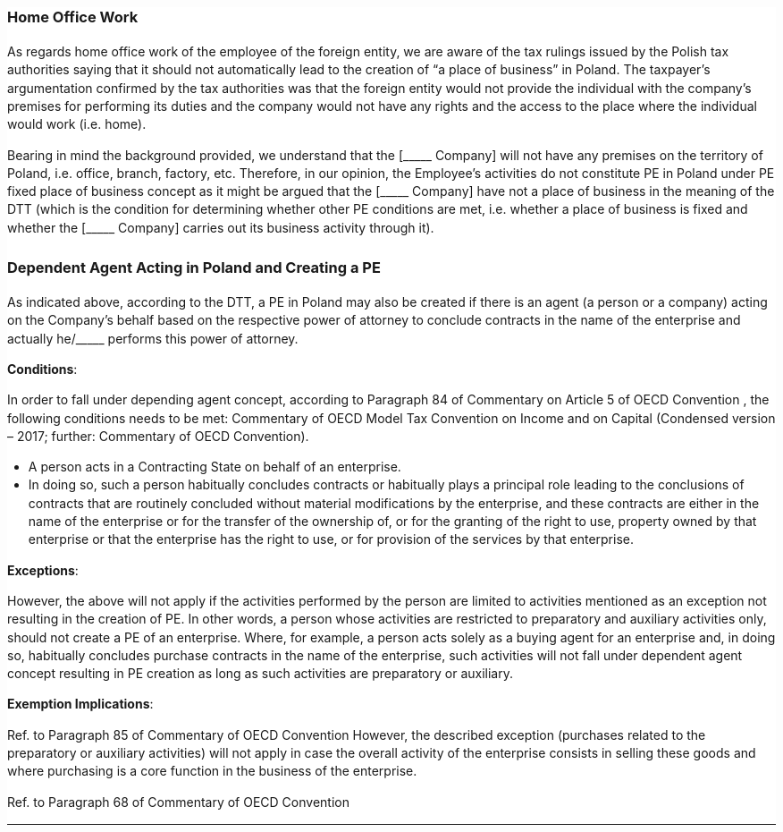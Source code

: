 ### Home Office Work

As regards home office work of the employee of the foreign entity, we are aware of the tax rulings issued by the Polish tax authorities saying that it should not automatically lead to the creation of “a place of business” in Poland. The taxpayer’s argumentation confirmed by the tax authorities was that the foreign entity would not provide the individual with the company’s premises for performing its duties and the company would not have any rights and the access to the place where the individual would work (i.e. home).

Bearing in mind the background provided, we understand that the [_____ Company] will not have any premises on the territory of Poland, i.e. office, branch, factory, etc. Therefore, in our opinion, the Employee’s activities do not constitute PE in Poland under PE fixed place of business concept as it might be argued that the [_____ Company] have not a place of business in the meaning of the DTT (which is the condition for determining whether other PE conditions are met, i.e. whether a place of business is fixed and whether the [_____ Company] carries out its business activity through it).

### Dependent Agent Acting in Poland and Creating a PE

As indicated above, according to the DTT, a PE in Poland may also be created if there is an agent (a person or a company) acting on the Company’s behalf based on the respective power of attorney to conclude contracts in the name of the enterprise and actually he/_____ performs this power of attorney.

**Conditions**:

In order to fall under depending agent concept, according to Paragraph 84 of Commentary on Article 5 of OECD Convention , the following conditions needs to be met:
Commentary of OECD Model Tax Convention on Income and on Capital (Condensed version – 2017; further: Commentary of OECD Convention).
- A person acts in a Contracting State on behalf of an enterprise.
- In doing so, such a person habitually concludes contracts or habitually plays a principal role leading to the conclusions of contracts that are routinely concluded without material modifications by the enterprise, and these contracts are either in the name of the enterprise or for the transfer of the ownership of, or for the granting of the right to use, property owned by that enterprise or that the enterprise has the right to use, or for provision of the services by that enterprise.

**Exceptions**:

However, the above will not apply if the activities performed by the person are limited to activities mentioned as an exception not resulting in the creation of PE. In other words, a person whose activities are restricted to preparatory and auxiliary activities only, should not create a PE of an enterprise. Where, for example, a person acts solely as a buying agent for an enterprise and, in doing so, habitually concludes purchase contracts in the name of the enterprise, such activities will not fall under dependent agent concept resulting in PE creation as long as such activities are preparatory or auxiliary.

**Exemption Implications**:

Ref. to Paragraph 85 of Commentary of OECD Convention
However, the described exception (purchases related to the preparatory or auxiliary activities) will not apply in case the overall activity of the enterprise consists in selling these goods and where purchasing is a core function in the business of the enterprise.

Ref. to Paragraph 68 of Commentary of OECD Convention

---